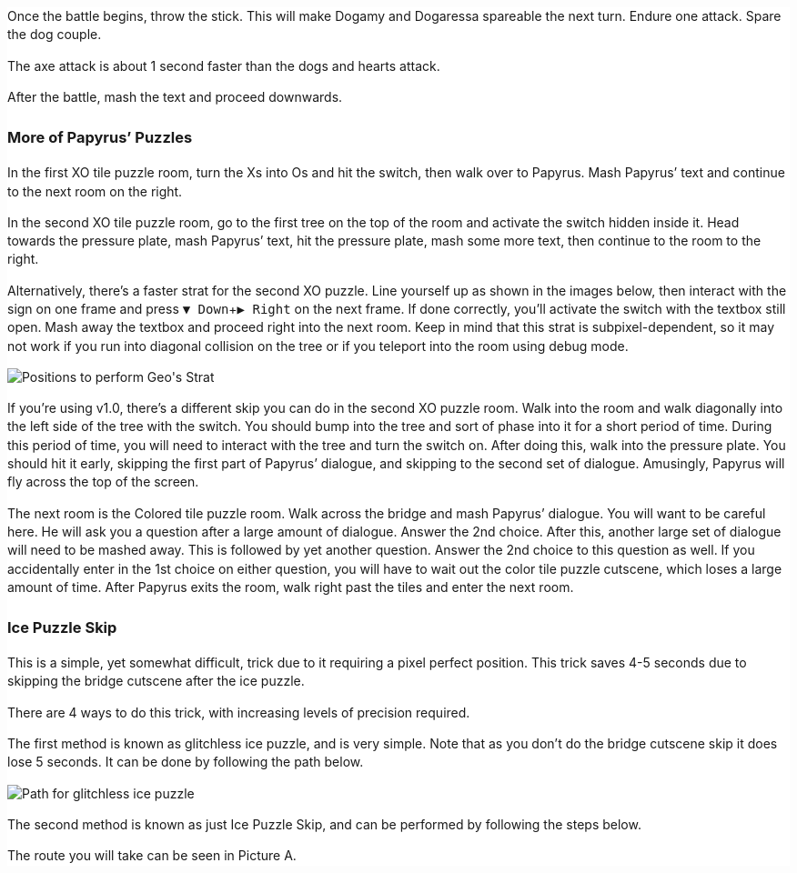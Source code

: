 Once the battle begins, throw the stick. This will make Dogamy and Dogaressa spareable the next turn. Endure one attack. Spare the dog couple.

The axe attack is about 1 second faster than the dogs and hearts attack.

After the battle, mash the text and proceed downwards.

### More of Papyrus’ Puzzles

In the first XO tile puzzle room, turn the Xs into Os and hit the switch, then walk over to Papyrus. Mash Papyrus’ text and continue to the next room on the right.

In the second XO tile puzzle room, go to the first tree on the top of the room and activate the switch hidden inside it. Head towards the pressure plate, mash Papyrus’ text, hit the pressure plate, mash some more text, then continue to the room to the right.

Alternatively, there’s a faster strat for the second XO puzzle. Line yourself up as shown in the images below, then interact with the sign on one frame and press <kbd>▼ Down</kbd>+<kbd>▶ Right</kbd> on the next frame. If done correctly, you’ll activate the switch with the textbox still open. Mash away the textbox and proceed right into the next room. Keep in mind that this strat is subpixel-dependent, so it may not work if you run into diagonal collision on the tree or if you teleport into the room using debug mode.

<img src='./Images/GeoStrat.png' alt="Positions to perform Geo's Strat" title="Positions to perform Geo's Strat"></img>

If you’re using v1.0, there’s a different skip you can do in the second XO puzzle room. Walk into the room and walk diagonally into the left side of the tree with the switch. You should bump into the tree and sort of phase into it for a short period of time. During this period of time, you will need to interact with the tree and turn the switch on. After doing this, walk into the pressure plate. You should hit it early, skipping the first part of Papyrus’ dialogue, and skipping to the second set of dialogue. Amusingly, Papyrus will fly across the top of the screen.

The next room is the Colored tile puzzle room. Walk across the bridge and mash Papyrus’ dialogue. You will want to be careful here. He will ask you a question after a large amount of dialogue. Answer the 2nd choice. After this, another large set of dialogue will need to be mashed away. This is followed by yet another question. Answer the 2nd choice to this question as well. If you accidentally enter in the 1st choice on either question, you will have to wait out the color tile puzzle cutscene, which loses a large amount of time. After Papyrus exits the room, walk right past the tiles and enter the next room.

### Ice Puzzle Skip

This is a simple, yet somewhat difficult, trick due to it requiring a pixel perfect position. This trick saves 4-5 seconds due to skipping the bridge cutscene after the ice puzzle.

There are 4 ways to do this trick, with increasing levels of precision required.

The first method is known as glitchless ice puzzle, and is very simple. Note that as you don’t do the bridge cutscene skip it does lose 5 seconds. It can be done by following the path below.

<img src='./Images/GlitchlessIcePuzzle.png' alt="Path for glitchless ice puzzle" title="Path for glitchless ice puzzle"></img>

The second method is known as just Ice Puzzle Skip, and can be performed by following the steps below.

The route you will take can be seen in Picture A.
